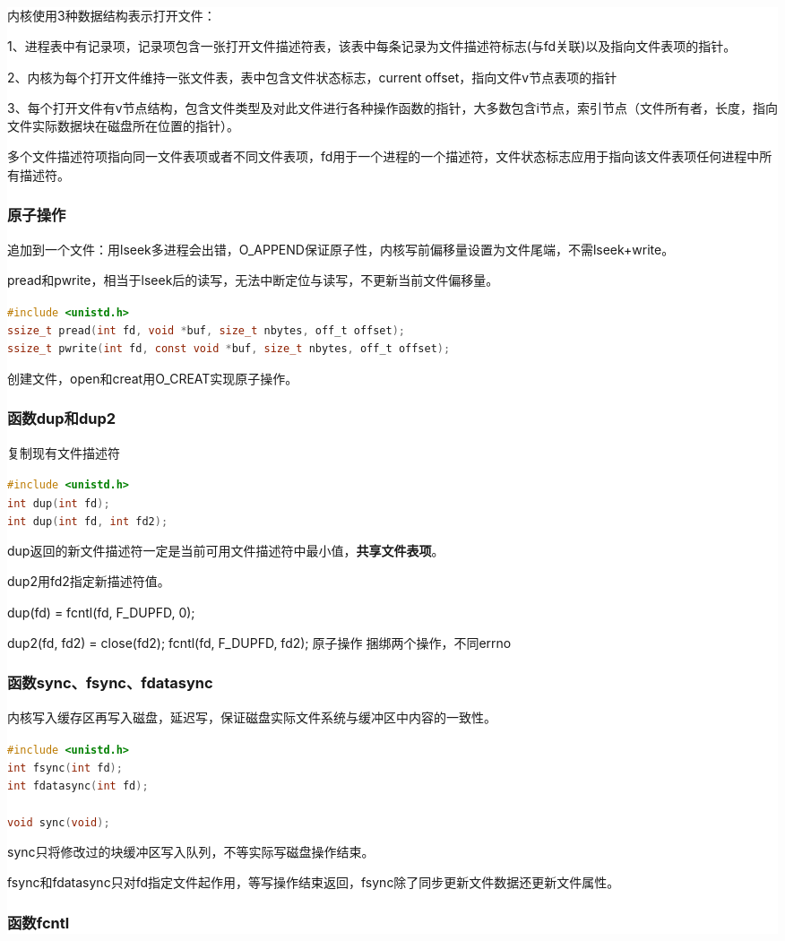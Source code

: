 内核使用3种数据结构表示打开文件：

1、进程表中有记录项，记录项包含一张打开文件描述符表，该表中每条记录为文件描述符标志(与fd关联)以及指向文件表项的指针。

2、内核为每个打开文件维持一张文件表，表中包含文件状态标志，current offset，指向文件v节点表项的指针

3、每个打开文件有v节点结构，包含文件类型及对此文件进行各种操作函数的指针，大多数包含i节点，索引节点（文件所有者，长度，指向文件实际数据块在磁盘所在位置的指针）。

多个文件描述符项指向同一文件表项或者不同文件表项，fd用于一个进程的一个描述符，文件状态标志应用于指向该文件表项任何进程中所有描述符。

### 原子操作

追加到一个文件：用lseek多进程会出错，O_APPEND保证原子性，内核写前偏移量设置为文件尾端，不需lseek+write。

pread和pwrite，相当于lseek后的读写，无法中断定位与读写，不更新当前文件偏移量。

```c
#include <unistd.h>
ssize_t pread(int fd, void *buf, size_t nbytes, off_t offset);
ssize_t pwrite(int fd, const void *buf, size_t nbytes, off_t offset);
```

创建文件，open和creat用O_CREAT实现原子操作。

### 函数dup和dup2

复制现有文件描述符

```c
#include <unistd.h>
int dup(int fd);
int dup(int fd, int fd2);
```

dup返回的新文件描述符一定是当前可用文件描述符中最小值，**共享文件表项**。

dup2用fd2指定新描述符值。

dup(fd) = fcntl(fd, F_DUPFD, 0);

dup2(fd, fd2) = close(fd2); fcntl(fd, F_DUPFD, fd2); 原子操作 捆绑两个操作，不同errno

### 函数sync、fsync、fdatasync

内核写入缓存区再写入磁盘，延迟写，保证磁盘实际文件系统与缓冲区中内容的一致性。

```c
#include <unistd.h>
int fsync(int fd);
int fdatasync(int fd);

void sync(void);
```

sync只将修改过的块缓冲区写入队列，不等实际写磁盘操作结束。

fsync和fdatasync只对fd指定文件起作用，等写操作结束返回，fsync除了同步更新文件数据还更新文件属性。

### 函数fcntl
